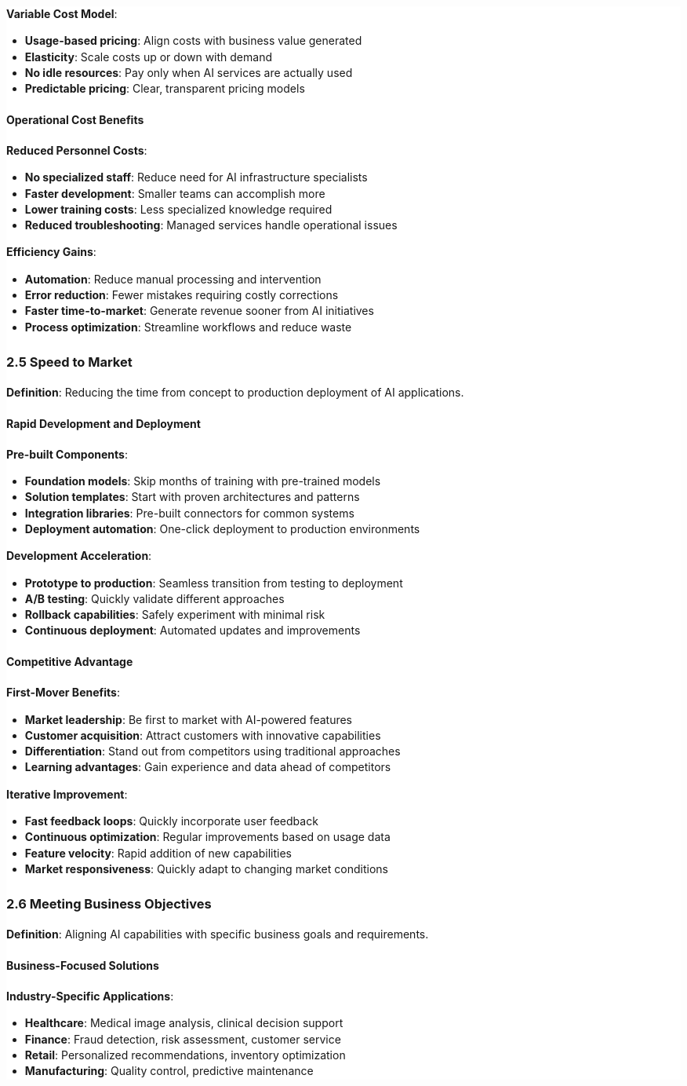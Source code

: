 **Variable Cost Model**:
- **Usage-based pricing**: Align costs with business value generated
- **Elasticity**: Scale costs up or down with demand
- **No idle resources**: Pay only when AI services are actually used
- **Predictable pricing**: Clear, transparent pricing models

#### Operational Cost Benefits
**Reduced Personnel Costs**:
- **No specialized staff**: Reduce need for AI infrastructure specialists
- **Faster development**: Smaller teams can accomplish more
- **Lower training costs**: Less specialized knowledge required
- **Reduced troubleshooting**: Managed services handle operational issues

**Efficiency Gains**:
- **Automation**: Reduce manual processing and intervention
- **Error reduction**: Fewer mistakes requiring costly corrections
- **Faster time-to-market**: Generate revenue sooner from AI initiatives
- **Process optimization**: Streamline workflows and reduce waste

### 2.5 Speed to Market
**Definition**: Reducing the time from concept to production deployment of AI applications.

#### Rapid Development and Deployment
**Pre-built Components**:
- **Foundation models**: Skip months of training with pre-trained models
- **Solution templates**: Start with proven architectures and patterns
- **Integration libraries**: Pre-built connectors for common systems
- **Deployment automation**: One-click deployment to production environments

**Development Acceleration**:
- **Prototype to production**: Seamless transition from testing to deployment
- **A/B testing**: Quickly validate different approaches
- **Rollback capabilities**: Safely experiment with minimal risk
- **Continuous deployment**: Automated updates and improvements

#### Competitive Advantage
**First-Mover Benefits**:
- **Market leadership**: Be first to market with AI-powered features
- **Customer acquisition**: Attract customers with innovative capabilities
- **Differentiation**: Stand out from competitors using traditional approaches
- **Learning advantages**: Gain experience and data ahead of competitors

**Iterative Improvement**:
- **Fast feedback loops**: Quickly incorporate user feedback
- **Continuous optimization**: Regular improvements based on usage data
- **Feature velocity**: Rapid addition of new capabilities
- **Market responsiveness**: Quickly adapt to changing market conditions

### 2.6 Meeting Business Objectives
**Definition**: Aligning AI capabilities with specific business goals and requirements.

#### Business-Focused Solutions
**Industry-Specific Applications**:
- **Healthcare**: Medical image analysis, clinical decision support
- **Finance**: Fraud detection, risk assessment, customer service
- **Retail**: Personalized recommendations, inventory optimization
- **Manufacturing**: Quality control, predictive maintenance
